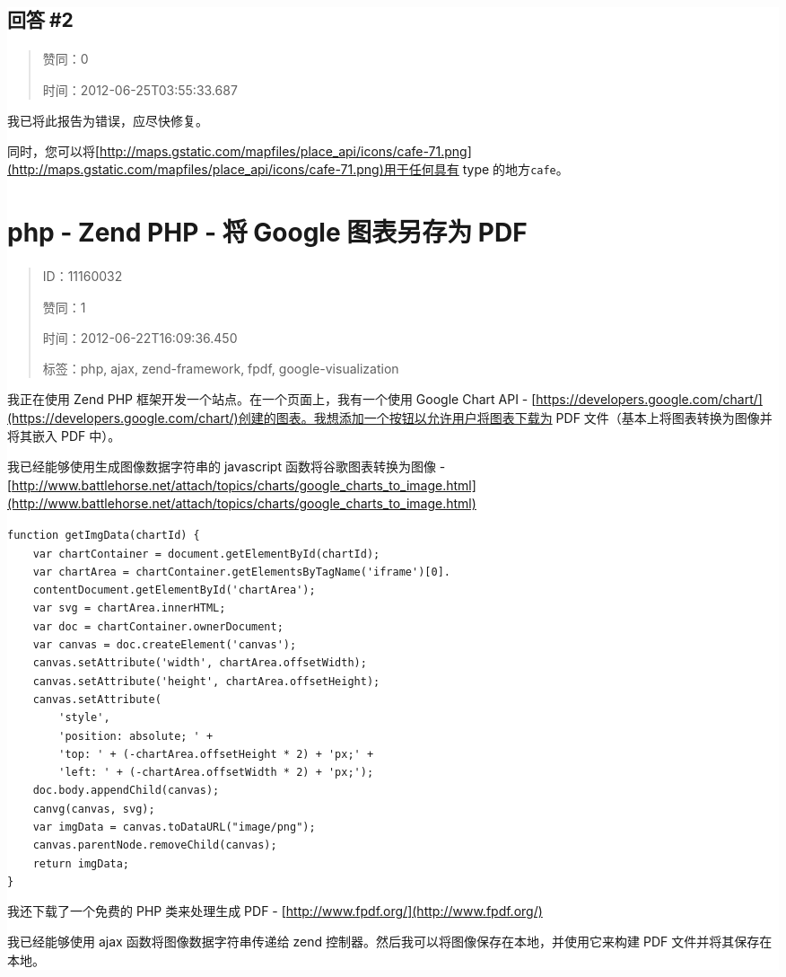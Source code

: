 ## 回答 #2

> 赞同：0
> 
> 时间：2012-06-25T03:55:33.687

我已将此报告为错误，应尽快修复。

同时，您可以将[http://maps.gstatic.com/mapfiles/place_api/icons/cafe-71.png](http://maps.gstatic.com/mapfiles/place_api/icons/cafe-71.png)用于任何具有 type 的地方`cafe`。

# php - Zend PHP - 将 Google 图表另存为 PDF

> ID：11160032
> 
> 赞同：1
> 
> 时间：2012-06-22T16:09:36.450
> 
> 标签：php, ajax, zend-framework, fpdf, google-visualization

我正在使用 Zend PHP 框架开发一个站点。在一个页面上，我有一个使用 Google Chart API - [https://developers.google.com/chart/](https://developers.google.com/chart/)创建的图表。我想添加一个按钮以允许用户将图表下载为 PDF 文件（基本上将图表转换为图像并将其嵌入 PDF 中）。

我已经能够使用生成图像数据字符串的 javascript 函数将谷歌图表转换为图像 - [http://www.battlehorse.net/attach/topics/charts/google_charts_to_image.html](http://www.battlehorse.net/attach/topics/charts/google_charts_to_image.html)

```
function getImgData(chartId) {
    var chartContainer = document.getElementById(chartId);
    var chartArea = chartContainer.getElementsByTagName('iframe')[0].
    contentDocument.getElementById('chartArea');
    var svg = chartArea.innerHTML;
    var doc = chartContainer.ownerDocument;
    var canvas = doc.createElement('canvas');
    canvas.setAttribute('width', chartArea.offsetWidth);
    canvas.setAttribute('height', chartArea.offsetHeight);   
    canvas.setAttribute(
        'style',
        'position: absolute; ' +
        'top: ' + (-chartArea.offsetHeight * 2) + 'px;' +
        'left: ' + (-chartArea.offsetWidth * 2) + 'px;');
    doc.body.appendChild(canvas);
    canvg(canvas, svg);
    var imgData = canvas.toDataURL("image/png");
    canvas.parentNode.removeChild(canvas);
    return imgData;
} 
```

我还下载了一个免费的 PHP 类来处理生成 PDF - [http://www.fpdf.org/](http://www.fpdf.org/)

我已经能够使用 ajax 函数将图像数据字符串传递给 zend 控制器。然后我可以将图像保存在本地，并使用它来构建 PDF 文件并将其保存在本地。
